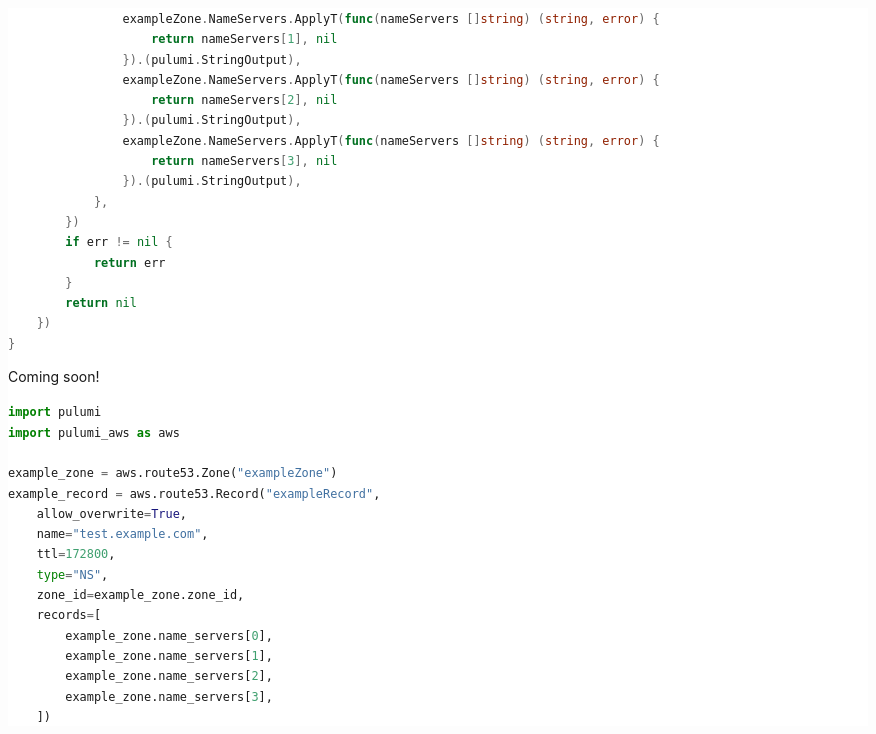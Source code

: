 ```go
				exampleZone.NameServers.ApplyT(func(nameServers []string) (string, error) {
					return nameServers[1], nil
				}).(pulumi.StringOutput),
				exampleZone.NameServers.ApplyT(func(nameServers []string) (string, error) {
					return nameServers[2], nil
				}).(pulumi.StringOutput),
				exampleZone.NameServers.ApplyT(func(nameServers []string) (string, error) {
					return nameServers[3], nil
				}).(pulumi.StringOutput),
			},
		})
		if err != nil {
			return err
		}
		return nil
	})
}
```


</pulumi-choosable>
</div>


<div>
<pulumi-choosable type="language" values="java">

Coming soon!

</pulumi-choosable>
</div>


<div>
<pulumi-choosable type="language" values="python">

```python
import pulumi
import pulumi_aws as aws

example_zone = aws.route53.Zone("exampleZone")
example_record = aws.route53.Record("exampleRecord",
    allow_overwrite=True,
    name="test.example.com",
    ttl=172800,
    type="NS",
    zone_id=example_zone.zone_id,
    records=[
        example_zone.name_servers[0],
        example_zone.name_servers[1],
        example_zone.name_servers[2],
        example_zone.name_servers[3],
    ])
```

